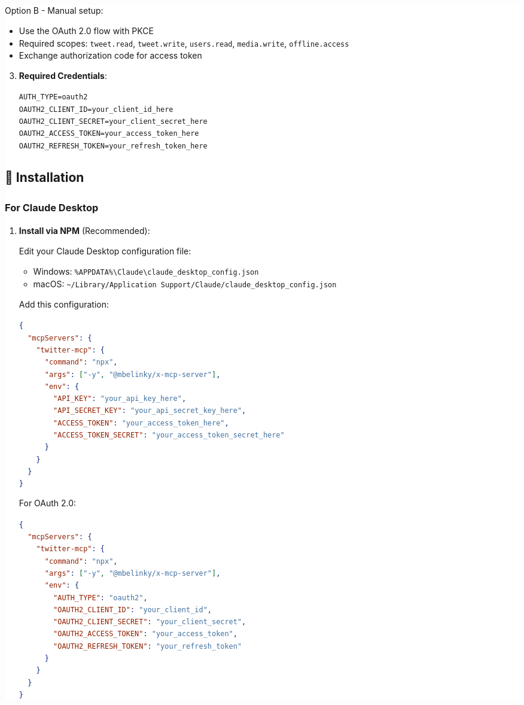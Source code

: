    Option B - Manual setup:
   - Use the OAuth 2.0 flow with PKCE
   - Required scopes: `tweet.read`, `tweet.write`, `users.read`, `media.write`, `offline.access`
   - Exchange authorization code for access token

3. **Required Credentials**:
   ```
   AUTH_TYPE=oauth2
   OAUTH2_CLIENT_ID=your_client_id_here
   OAUTH2_CLIENT_SECRET=your_client_secret_here
   OAUTH2_ACCESS_TOKEN=your_access_token_here
   OAUTH2_REFRESH_TOKEN=your_refresh_token_here
   ```

## 🚀 Installation

### For Claude Desktop

1. **Install via NPM** (Recommended):

   Edit your Claude Desktop configuration file:
   - Windows: `%APPDATA%\Claude\claude_desktop_config.json`
   - macOS: `~/Library/Application Support/Claude/claude_desktop_config.json`

   Add this configuration:
   ```json
   {
     "mcpServers": {
       "twitter-mcp": {
         "command": "npx",
         "args": ["-y", "@mbelinky/x-mcp-server"],
         "env": {
           "API_KEY": "your_api_key_here",
           "API_SECRET_KEY": "your_api_secret_key_here",
           "ACCESS_TOKEN": "your_access_token_here",
           "ACCESS_TOKEN_SECRET": "your_access_token_secret_here"
         }
       }
     }
   }
   ```

   For OAuth 2.0:
   ```json
   {
     "mcpServers": {
       "twitter-mcp": {
         "command": "npx",
         "args": ["-y", "@mbelinky/x-mcp-server"],
         "env": {
           "AUTH_TYPE": "oauth2",
           "OAUTH2_CLIENT_ID": "your_client_id",
           "OAUTH2_CLIENT_SECRET": "your_client_secret",
           "OAUTH2_ACCESS_TOKEN": "your_access_token",
           "OAUTH2_REFRESH_TOKEN": "your_refresh_token"
         }
       }
     }
   }
   ```
